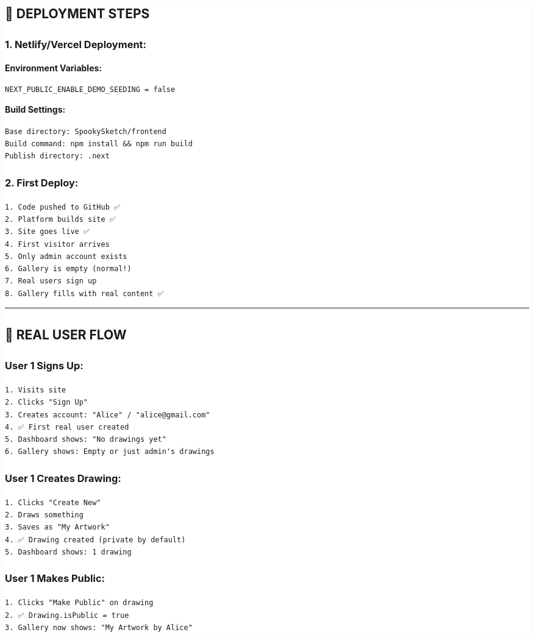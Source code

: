 ## 🚀 **DEPLOYMENT STEPS**

### **1. Netlify/Vercel Deployment:**

**Environment Variables:**
```
NEXT_PUBLIC_ENABLE_DEMO_SEEDING = false
```

**Build Settings:**
```
Base directory: SpookySketch/frontend
Build command: npm install && npm run build
Publish directory: .next
```

### **2. First Deploy:**
```
1. Code pushed to GitHub ✅
2. Platform builds site ✅
3. Site goes live ✅
4. First visitor arrives
5. Only admin account exists
6. Gallery is empty (normal!)
7. Real users sign up
8. Gallery fills with real content ✅
```

---

## 👤 **REAL USER FLOW**

### **User 1 Signs Up:**
```
1. Visits site
2. Clicks "Sign Up"
3. Creates account: "Alice" / "alice@gmail.com"
4. ✅ First real user created
5. Dashboard shows: "No drawings yet"
6. Gallery shows: Empty or just admin's drawings
```

### **User 1 Creates Drawing:**
```
1. Clicks "Create New"
2. Draws something
3. Saves as "My Artwork"
4. ✅ Drawing created (private by default)
5. Dashboard shows: 1 drawing
```

### **User 1 Makes Public:**
```
1. Clicks "Make Public" on drawing
2. ✅ Drawing.isPublic = true
3. Gallery now shows: "My Artwork by Alice"
```
